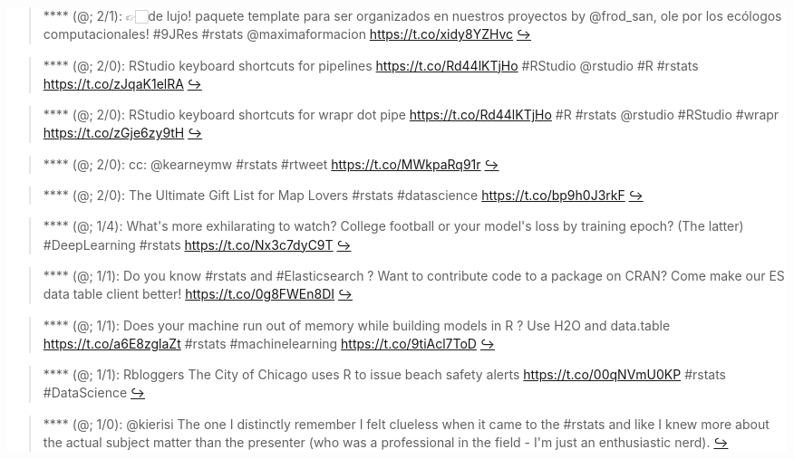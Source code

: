 


> **** (@; 2/1): 👉🏻de lujo! paquete template para ser organizados en nuestros proyectos by @frod_san, ole por los ecólogos computacionales! #9JRes #rstats @maximaformacion https://t.co/xidy8YZHvc  [&#8618;](https://twitter.com/dataandme/status/931798838406508544)




> **** (@; 2/0): RStudio keyboard shortcuts for pipelines https://t.co/Rd44lKTjHo #RStudio @rstudio #R #rstats https://t.co/zJqaK1elRA  [&#8618;](https://twitter.com/dataandme/status/931947518107070464)




> **** (@; 2/0): RStudio keyboard shortcuts for wrapr dot pipe 
https://t.co/Rd44lKTjHo
#R #rstats @rstudio #RStudio #wrapr https://t.co/zGje6zy9tH  [&#8618;](https://twitter.com/dataandme/status/931930576285601792)




> **** (@; 2/0): cc: @kearneymw #rstats #rtweet https://t.co/MWkpaRq91r  [&#8618;](https://twitter.com/dataandme/status/931910846070050817)




> **** (@; 2/0): The Ultimate Gift List for Map Lovers #rstats #datascience https://t.co/bp9h0J3rkF  [&#8618;](https://twitter.com/dataandme/status/931844917000732672)




> **** (@; 1/4): What's more exhilarating to watch? College football or your model's loss by training epoch? 
(The latter) #DeepLearning #rstats https://t.co/Nx3c7dyC9T  [&#8618;](https://twitter.com/dataandme/status/931894122591477762)




> **** (@; 1/1): Do you know #rstats and #Elasticsearch ? Want to contribute code to a package on CRAN? Come make our ES data table client better! https://t.co/0g8FWEn8DI  [&#8618;](https://twitter.com/dataandme/status/931942654815940608)




> **** (@; 1/1): Does your machine run out of memory while building models in R ? Use H2O and data.table https://t.co/a6E8zglaZt #rstats #machinelearning https://t.co/9tiAcl7ToD  [&#8618;](https://twitter.com/dataandme/status/931916171368071168)




> **** (@; 1/1): Rbloggers The City of Chicago uses R to issue beach safety alerts https://t.co/00qNVmU0KP #rstats #DataScience  [&#8618;](https://twitter.com/dataandme/status/931794765812727809)




> **** (@; 1/0): @kierisi The one I distinctly remember I felt clueless when it came to the #rstats and like I knew more about the actual subject matter than the presenter (who was a professional in the field - I'm just an enthusiastic nerd).  [&#8618;](https://twitter.com/dataandme/status/931925248311791617)
